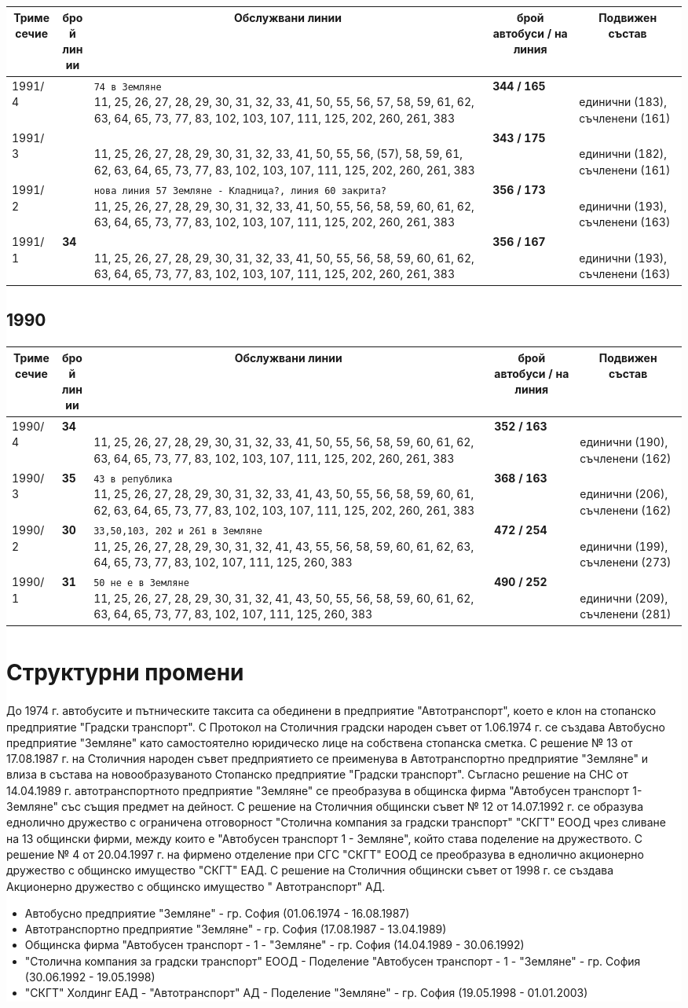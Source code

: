 | **Тримесечие** | **брой**  <br>**линии** | **Обслужвани линии** | **брой автобуси / на линия** | **Подвижен състав** |
| --- | --- | --- | --- | --- |
|  1991/4  |    |  `74 в Земляне` <br> 11, 25, 26, 27, 28, 29, 30, 31, 32, 33, 41, 50, 55, 56, 57, 58, 59, 61, 62, 63, 64, 65, 73, 77, 83, 102, 103, 107, 111, 125, 202, 260, 261, 383  |  **344 / 165**  |   <br> единични (183), съчленени (161)  | 
|  1991/3  |    |   <br> 11, 25, 26, 27, 28, 29, 30, 31, 32, 33, 41, 50, 55, 56, (57), 58, 59, 61, 62, 63, 64, 65, 73, 77, 83, 102, 103, 107, 111, 125, 202, 260, 261, 383  |  **343 / 175**  |   <br> единични (182), съчленени (161)  | 
|  1991/2  |    |  `нова линия 57 Земляне - Кладница?, линия 60 закрита?` <br> 11, 25, 26, 27, 28, 29, 30, 31, 32, 33, 41, 50, 55, 56, 58, 59, 60, 61, 62, 63, 64, 65, 73, 77, 83, 102, 103, 107, 111, 125, 202, 260, 261, 383  |  **356 / 173**  |   <br> единични (193), съчленени (163)  | 
|  1991/1  |  **34**  |   <br> 11, 25, 26, 27, 28, 29, 30, 31, 32, 33, 41, 50, 55, 56, 58, 59, 60, 61, 62, 63, 64, 65, 73, 77, 83, 102, 103, 107, 111, 125, 202, 260, 261, 383  |  **356 / 167**  |   <br> единични (193), съчленени (163)  | 

## 1990
| **Тримесечие** | **брой**  <br>**линии** | **Обслужвани линии** | **брой автобуси / на линия** | **Подвижен състав** |
| --- | --- | --- | --- | --- |
|  1990/4  |  **34**  |   <br> 11, 25, 26, 27, 28, 29, 30, 31, 32, 33, 41, 50, 55, 56, 58, 59, 60, 61, 62, 63, 64, 65, 73, 77, 83, 102, 103, 107, 111, 125, 202, 260, 261, 383  |  **352 / 163**  |   <br> единични (190), съчленени (162)  | 
|  1990/3  |  **35**  |  `43 в република` <br> 11, 25, 26, 27, 28, 29, 30, 31, 32, 33, 41, 43, 50, 55, 56, 58, 59, 60, 61, 62, 63, 64, 65, 73, 77, 83, 102, 103, 107, 111, 125, 202, 260, 261, 383  |  **368 / 163**  |   <br> единични (206), съчленени (162)  | 
|  1990/2  |  **30**  |  `33,50,103, 202 и 261 в Земляне` <br> 11, 25, 26, 27, 28, 29, 30, 31, 32, 41, 43, 55, 56, 58, 59, 60, 61, 62, 63, 64, 65, 73, 77, 83, 102, 107, 111, 125, 260, 383  |  **472 / 254**  |   <br> единични (199), съчленени (273)  | 
|  1990/1  |  **31**  |  `50 не е в Земляне` <br> 11, 25, 26, 27, 28, 29, 30, 31, 32, 41, 43, 50, 55, 56, 58, 59, 60, 61, 62, 63, 64, 65, 73, 77, 83, 102, 107, 111, 125, 260, 383  |  **490 / 252**  |   <br> единични (209), съчленени (281)  | 

# Структурни промени

До 1974 г. автобусите и пътническите таксита са обединени в предприятие "Автотранспорт", което е клон на стопанско предприятие "Градски транспорт". С Протокол на Столичния градски народен съвет от 1.06.1974 г. се създава Автобусно предприятие "Земляне" като самостоятелно юридическо лице на собствена стопанска сметка. С решение № 13 от 17.08.1987 г. на Столичния народен съвет предприятието се преименува в Автотранспортно предприятие "Земляне" и влиза в състава на новообразуваното Стопанско предприятие "Градски транспорт". Съгласно решение на СНС от 14.04.1989 г. автотранспортното предприятие "Земляне" се преобразува в общинска фирма "Автобусен транспорт 1-Земляне" със същия предмет на дейност. С решение на Столичния общински съвет № 12 от 14.07.1992 г. се образува еднолично дружество с ограничена отговорност "Столична компания за градски транспорт" "СКГТ" ЕООД чрез сливане на 13 общински фирми, между които е "Автобусен транспорт 1 - Земляне", който става поделение на дружеството. С решение № 4 от 20.04.1997 г. на фирмено отделение при СГС "СКГТ" ЕООД се преобразува в еднолично акционерно дружество с общинско имущество "СКГТ" ЕАД. С решение на Столичния общински съвет от 1998 г. се създава Акционерно дружество с общинско имущество " Автотранспорт" АД.

-   Автобусно предприятие "Земляне" - гр. София (01.06.1974 - 16.08.1987)
-   Автотранспортно предприятие "Земляне" - гр. София (17.08.1987 - 13.04.1989)
-   Общинска фирма "Автобусен транспорт - 1 - "Земляне" - гр. София (14.04.1989 - 30.06.1992)
-   "Столична компания за градски транспорт" ЕООД - Поделение "Автобусен транспорт - 1 - "Земляне" - гр. София (30.06.1992 - 19.05.1998)
-   "СКГТ" Холдинг ЕАД - "Автотранспорт" АД - Поделение "Земляне" - гр. София (19.05.1998 - 01.01.2003)